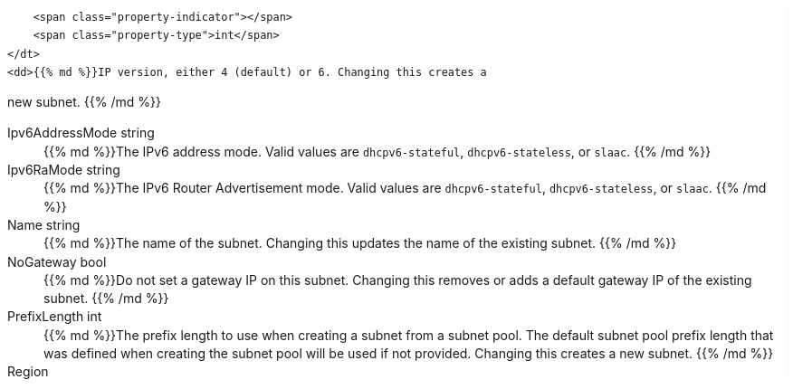         <span class="property-indicator"></span>
        <span class="property-type">int</span>
    </dt>
    <dd>{{% md %}}IP version, either 4 (default) or 6. Changing this creates a
new subnet.
{{% /md %}}</dd><dt class="property-optional"
            title="Optional">
        <span id="ipv6addressmode_go">
<a href="#ipv6addressmode_go" style="color: inherit; text-decoration: inherit;">Ipv6Address<wbr>Mode</a>
</span>
        <span class="property-indicator"></span>
        <span class="property-type">string</span>
    </dt>
    <dd>{{% md %}}The IPv6 address mode. Valid values are
`dhcpv6-stateful`, `dhcpv6-stateless`, or `slaac`.
{{% /md %}}</dd><dt class="property-optional"
            title="Optional">
        <span id="ipv6ramode_go">
<a href="#ipv6ramode_go" style="color: inherit; text-decoration: inherit;">Ipv6Ra<wbr>Mode</a>
</span>
        <span class="property-indicator"></span>
        <span class="property-type">string</span>
    </dt>
    <dd>{{% md %}}The IPv6 Router Advertisement mode. Valid values
are `dhcpv6-stateful`, `dhcpv6-stateless`, or `slaac`.
{{% /md %}}</dd><dt class="property-optional"
            title="Optional">
        <span id="name_go">
<a href="#name_go" style="color: inherit; text-decoration: inherit;">Name</a>
</span>
        <span class="property-indicator"></span>
        <span class="property-type">string</span>
    </dt>
    <dd>{{% md %}}The name of the subnet. Changing this updates the name of
the existing subnet.
{{% /md %}}</dd><dt class="property-optional"
            title="Optional">
        <span id="nogateway_go">
<a href="#nogateway_go" style="color: inherit; text-decoration: inherit;">No<wbr>Gateway</a>
</span>
        <span class="property-indicator"></span>
        <span class="property-type">bool</span>
    </dt>
    <dd>{{% md %}}Do not set a gateway IP on this subnet. Changing
this removes or adds a default gateway IP of the existing subnet.
{{% /md %}}</dd><dt class="property-optional"
            title="Optional">
        <span id="prefixlength_go">
<a href="#prefixlength_go" style="color: inherit; text-decoration: inherit;">Prefix<wbr>Length</a>
</span>
        <span class="property-indicator"></span>
        <span class="property-type">int</span>
    </dt>
    <dd>{{% md %}}The prefix length to use when creating a subnet
from a subnet pool. The default subnet pool prefix length that was defined
when creating the subnet pool will be used if not provided. Changing this
creates a new subnet.
{{% /md %}}</dd><dt class="property-optional"
            title="Optional">
        <span id="region_go">
<a href="#region_go" style="color: inherit; text-decoration: inherit;">Region</a>
</span>
        <span class="property-indicator"></span>